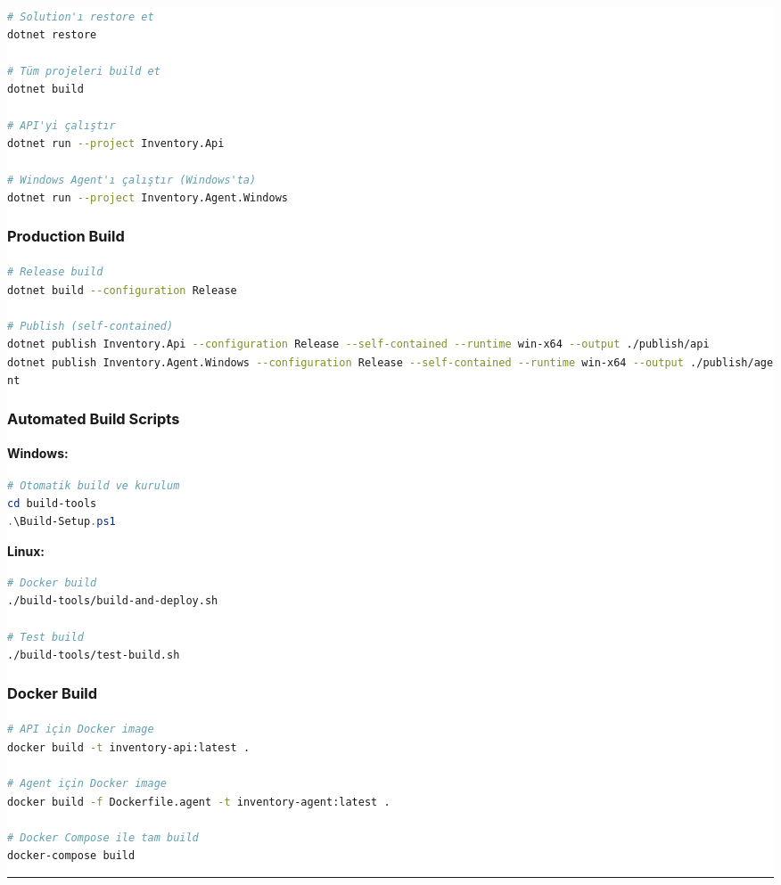 ```bash
# Solution'ı restore et
dotnet restore

# Tüm projeleri build et
dotnet build

# API'yi çalıştır
dotnet run --project Inventory.Api

# Windows Agent'ı çalıştır (Windows'ta)
dotnet run --project Inventory.Agent.Windows
```

### Production Build

```bash
# Release build
dotnet build --configuration Release

# Publish (self-contained)
dotnet publish Inventory.Api --configuration Release --self-contained --runtime win-x64 --output ./publish/api
dotnet publish Inventory.Agent.Windows --configuration Release --self-contained --runtime win-x64 --output ./publish/agent
```

### Automated Build Scripts

**Windows:**
```powershell
# Otomatik build ve kurulum
cd build-tools
.\Build-Setup.ps1
```

**Linux:**
```bash
# Docker build
./build-tools/build-and-deploy.sh

# Test build
./build-tools/test-build.sh
```

### Docker Build

```bash
# API için Docker image
docker build -t inventory-api:latest .

# Agent için Docker image  
docker build -f Dockerfile.agent -t inventory-agent:latest .

# Docker Compose ile tam build
docker-compose build
```

---